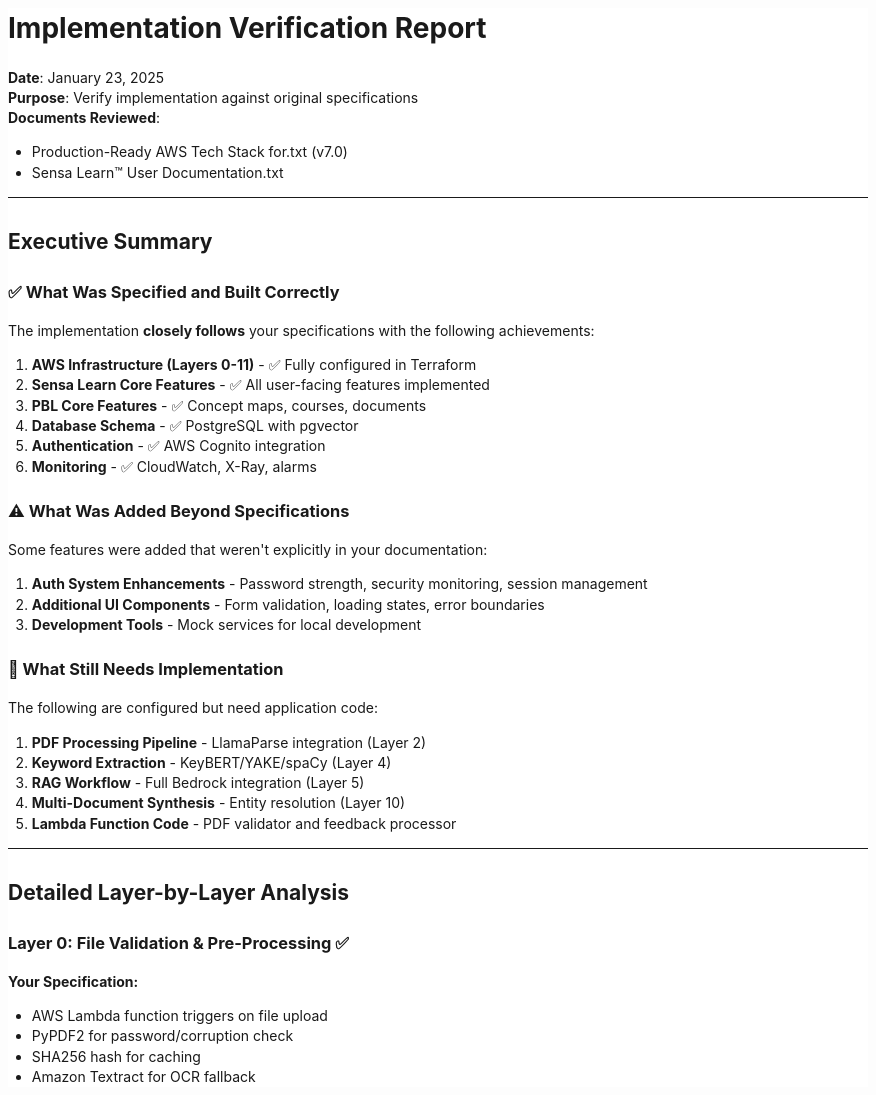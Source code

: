 # Implementation Verification Report

**Date**: January 23, 2025  
**Purpose**: Verify implementation against original specifications  
**Documents Reviewed**:
- Production-Ready AWS Tech Stack for.txt (v7.0)
- Sensa Learn™ User Documentation.txt

---

## Executive Summary

### ✅ What Was Specified and Built Correctly

The implementation **closely follows** your specifications with the following achievements:

1. **AWS Infrastructure (Layers 0-11)** - ✅ Fully configured in Terraform
2. **Sensa Learn Core Features** - ✅ All user-facing features implemented
3. **PBL Core Features** - ✅ Concept maps, courses, documents
4. **Database Schema** - ✅ PostgreSQL with pgvector
5. **Authentication** - ✅ AWS Cognito integration
6. **Monitoring** - ✅ CloudWatch, X-Ray, alarms

### ⚠️ What Was Added Beyond Specifications

Some features were added that weren't explicitly in your documentation:

1. **Auth System Enhancements** - Password strength, security monitoring, session management
2. **Additional UI Components** - Form validation, loading states, error boundaries
3. **Development Tools** - Mock services for local development

### 🔧 What Still Needs Implementation

The following are configured but need application code:

1. **PDF Processing Pipeline** - LlamaParse integration (Layer 2)
2. **Keyword Extraction** - KeyBERT/YAKE/spaCy (Layer 4)
3. **RAG Workflow** - Full Bedrock integration (Layer 5)
4. **Multi-Document Synthesis** - Entity resolution (Layer 10)
5. **Lambda Function Code** - PDF validator and feedback processor

---

## Detailed Layer-by-Layer Analysis

### Layer 0: File Validation & Pre-Processing ✅

**Your Specification:**
- AWS Lambda function triggers on file upload
- PyPDF2 for password/corruption check
- SHA256 hash for caching
- Amazon Textract for OCR fallback
